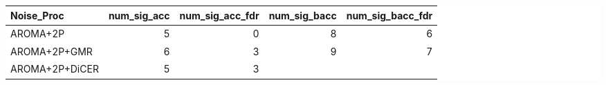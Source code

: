 <table class="table" style="width: auto !important; margin-left: auto; margin-right: auto;">
<thead>
<tr>
<th style="text-align:left;">
Noise_Proc
</th>
<th style="text-align:right;">
num_sig_acc
</th>
<th style="text-align:right;">
num_sig_acc_fdr
</th>
<th style="text-align:right;">
num_sig_bacc
</th>
<th style="text-align:right;">
num_sig_bacc_fdr
</th>
</tr>
</thead>
<tbody>
<tr>
<td style="text-align:left;">
AROMA+2P
</td>
<td style="text-align:right;">
5
</td>
<td style="text-align:right;">
0
</td>
<td style="text-align:right;">
8
</td>
<td style="text-align:right;">
6
</td>
</tr>
<tr>
<td style="text-align:left;">
AROMA+2P+GMR
</td>
<td style="text-align:right;">
6
</td>
<td style="text-align:right;">
3
</td>
<td style="text-align:right;">
9
</td>
<td style="text-align:right;">
7
</td>
</tr>
<tr>
<td style="text-align:left;">
AROMA+2P+DiCER
</td>
<td style="text-align:right;">
5
</td>
<td style="text-align:right;">
3